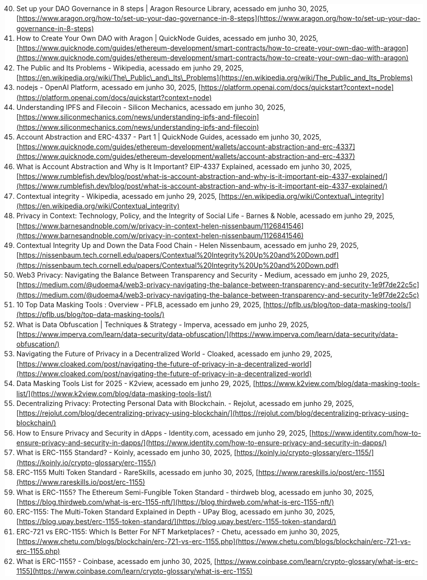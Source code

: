 40. Set up your DAO Governance in 8 steps | Aragon Resource Library, acessado em junho 30, 2025, [https://www.aragon.org/how-to/set-up-your-dao-governance-in-8-steps](https://www.aragon.org/how-to/set-up-your-dao-governance-in-8-steps)  
41. How to Create Your Own DAO with Aragon | QuickNode Guides, acessado em junho 30, 2025, [https://www.quicknode.com/guides/ethereum-development/smart-contracts/how-to-create-your-own-dao-with-aragon](https://www.quicknode.com/guides/ethereum-development/smart-contracts/how-to-create-your-own-dao-with-aragon)  
42. The Public and Its Problems \- Wikipedia, acessado em junho 29, 2025, [https://en.wikipedia.org/wiki/The\_Public\_and\_Its\_Problems](https://en.wikipedia.org/wiki/The_Public_and_Its_Problems)  
43. nodejs \- OpenAI Platform, acessado em junho 30, 2025, [https://platform.openai.com/docs/quickstart?context=node](https://platform.openai.com/docs/quickstart?context=node)  
44. Understanding IPFS and Filecoin \- Silicon Mechanics, acessado em junho 30, 2025, [https://www.siliconmechanics.com/news/understanding-ipfs-and-filecoin](https://www.siliconmechanics.com/news/understanding-ipfs-and-filecoin)  
45. Account Abstraction and ERC-4337 \- Part 1 | QuickNode Guides, acessado em junho 30, 2025, [https://www.quicknode.com/guides/ethereum-development/wallets/account-abstraction-and-erc-4337](https://www.quicknode.com/guides/ethereum-development/wallets/account-abstraction-and-erc-4337)  
46. What is Account Abstraction and Why is It Important? EIP-4337 Explained, acessado em junho 30, 2025, [https://www.rumblefish.dev/blog/post/what-is-account-abstraction-and-why-is-it-important-eip-4337-explained/](https://www.rumblefish.dev/blog/post/what-is-account-abstraction-and-why-is-it-important-eip-4337-explained/)  
47. Contextual integrity \- Wikipedia, acessado em junho 29, 2025, [https://en.wikipedia.org/wiki/Contextual\_integrity](https://en.wikipedia.org/wiki/Contextual_integrity)  
48. Privacy in Context: Technology, Policy, and the Integrity of Social Life \- Barnes & Noble, acessado em junho 29, 2025, [https://www.barnesandnoble.com/w/privacy-in-context-helen-nissenbaum/1126841546](https://www.barnesandnoble.com/w/privacy-in-context-helen-nissenbaum/1126841546)  
49. Contextual Integrity Up and Down the Data Food Chain \- Helen Nissenbaum, acessado em junho 29, 2025, [https://nissenbaum.tech.cornell.edu/papers/Contextual%20Integrity%20Up%20and%20Down.pdf](https://nissenbaum.tech.cornell.edu/papers/Contextual%20Integrity%20Up%20and%20Down.pdf)  
50. Web3 Privacy: Navigating the Balance Between Transparency and Security \- Medium, acessado em junho 29, 2025, [https://medium.com/@udoema4/web3-privacy-navigating-the-balance-between-transparency-and-security-1e9f7de22c5c](https://medium.com/@udoema4/web3-privacy-navigating-the-balance-between-transparency-and-security-1e9f7de22c5c)  
51. 10 Top Data Masking Tools : Overview \- PFLB, acessado em junho 29, 2025, [https://pflb.us/blog/top-data-masking-tools/](https://pflb.us/blog/top-data-masking-tools/)  
52. What is Data Obfuscation | Techniques & Strategy \- Imperva, acessado em junho 29, 2025, [https://www.imperva.com/learn/data-security/data-obfuscation/](https://www.imperva.com/learn/data-security/data-obfuscation/)  
53. Navigating the Future of Privacy in a Decentralized World \- Cloaked, acessado em junho 29, 2025, [https://www.cloaked.com/post/navigating-the-future-of-privacy-in-a-decentralized-world](https://www.cloaked.com/post/navigating-the-future-of-privacy-in-a-decentralized-world)  
54. Data Masking Tools List for 2025 \- K2view, acessado em junho 29, 2025, [https://www.k2view.com/blog/data-masking-tools-list/](https://www.k2view.com/blog/data-masking-tools-list/)  
55. Decentralizing Privacy: Protecting Personal Data with Blockchain. \- Rejolut, acessado em junho 29, 2025, [https://rejolut.com/blog/decentralizing-privacy-using-blockchain/](https://rejolut.com/blog/decentralizing-privacy-using-blockchain/)  
56. How to Ensure Privacy and Security in dApps \- Identity.com, acessado em junho 29, 2025, [https://www.identity.com/how-to-ensure-privacy-and-security-in-dapps/](https://www.identity.com/how-to-ensure-privacy-and-security-in-dapps/)  
57. What is ERC-1155 Standard? \- Koinly, acessado em junho 30, 2025, [https://koinly.io/crypto-glossary/erc-1155/](https://koinly.io/crypto-glossary/erc-1155/)  
58. ERC-1155 Multi Token Standard \- RareSkills, acessado em junho 30, 2025, [https://www.rareskills.io/post/erc-1155](https://www.rareskills.io/post/erc-1155)  
59. What is ERC-1155? The Ethereum Semi-Fungible Token Standard \- thirdweb blog, acessado em junho 30, 2025, [https://blog.thirdweb.com/what-is-erc-1155-nft/](https://blog.thirdweb.com/what-is-erc-1155-nft/)  
60. ERC-1155: The Multi-Token Standard Explained in Depth \- UPay Blog, acessado em junho 30, 2025, [https://blog.upay.best/erc-1155-token-standard/](https://blog.upay.best/erc-1155-token-standard/)  
61. ERC-721 vs ERC-1155: Which Is Better For NFT Marketplaces? \- Chetu, acessado em junho 30, 2025, [https://www.chetu.com/blogs/blockchain/erc-721-vs-erc-1155.php](https://www.chetu.com/blogs/blockchain/erc-721-vs-erc-1155.php)  
62. What is ERC-1155? \- Coinbase, acessado em junho 30, 2025, [https://www.coinbase.com/learn/crypto-glossary/what-is-erc-1155](https://www.coinbase.com/learn/crypto-glossary/what-is-erc-1155)  